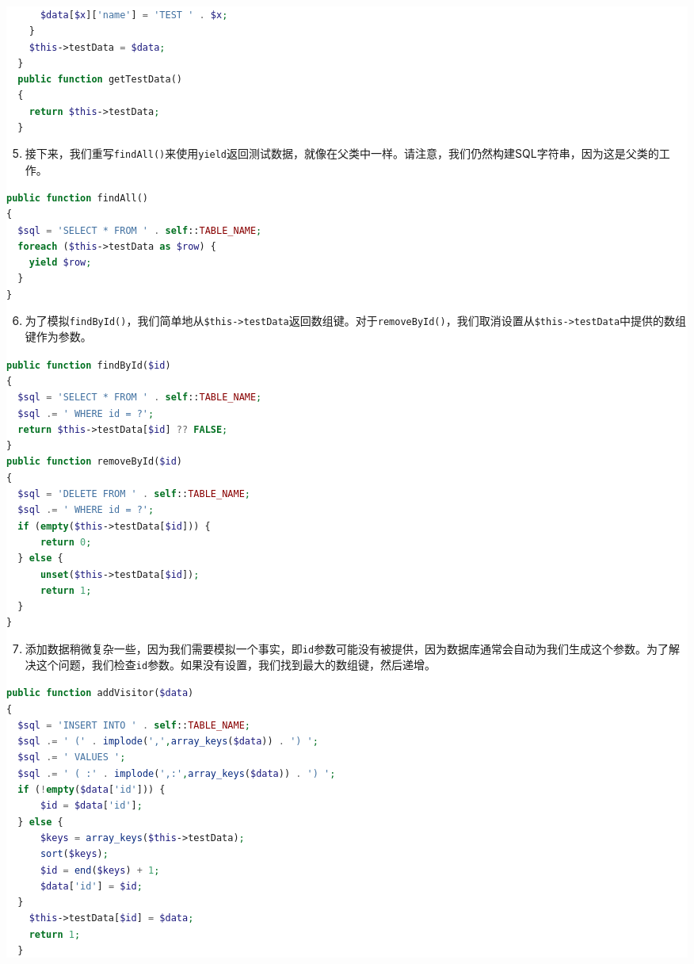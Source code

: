 ```php
      $data[$x]['name'] = 'TEST ' . $x;
    }
    $this->testData = $data;
  }
  public function getTestData()
  {
    return $this->testData;
  }
```

5. 接下来，我们重写`findAll()`来使用`yield`返回测试数据，就像在父类中一样。请注意，我们仍然构建SQL字符串，因为这是父类的工作。

```php
public function findAll()
{
  $sql = 'SELECT * FROM ' . self::TABLE_NAME;
  foreach ($this->testData as $row) {
    yield $row;
  }
}
```

6. 为了模拟`findById()`，我们简单地从`$this->testData`返回数组键。对于`removeById()`，我们取消设置从`$this->testData`中提供的数组键作为参数。

```php
public function findById($id)
{
  $sql = 'SELECT * FROM ' . self::TABLE_NAME;
  $sql .= ' WHERE id = ?';
  return $this->testData[$id] ?? FALSE;
}
public function removeById($id)
{
  $sql = 'DELETE FROM ' . self::TABLE_NAME;
  $sql .= ' WHERE id = ?';
  if (empty($this->testData[$id])) {
      return 0;
  } else {
      unset($this->testData[$id]);
      return 1;
  }
}
```

7. 添加数据稍微复杂一些，因为我们需要模拟一个事实，即`id`参数可能没有被提供，因为数据库通常会自动为我们生成这个参数。为了解决这个问题，我们检查`id`参数。如果没有设置，我们找到最大的数组键，然后递增。

```php
public function addVisitor($data)
{
  $sql = 'INSERT INTO ' . self::TABLE_NAME;
  $sql .= ' (' . implode(',',array_keys($data)) . ') ';
  $sql .= ' VALUES ';
  $sql .= ' ( :' . implode(',:',array_keys($data)) . ') ';
  if (!empty($data['id'])) {
      $id = $data['id'];
  } else {
      $keys = array_keys($this->testData);
      sort($keys);
      $id = end($keys) + 1;
      $data['id'] = $id;
  }
    $this->testData[$id] = $data;
    return 1;
  }

```